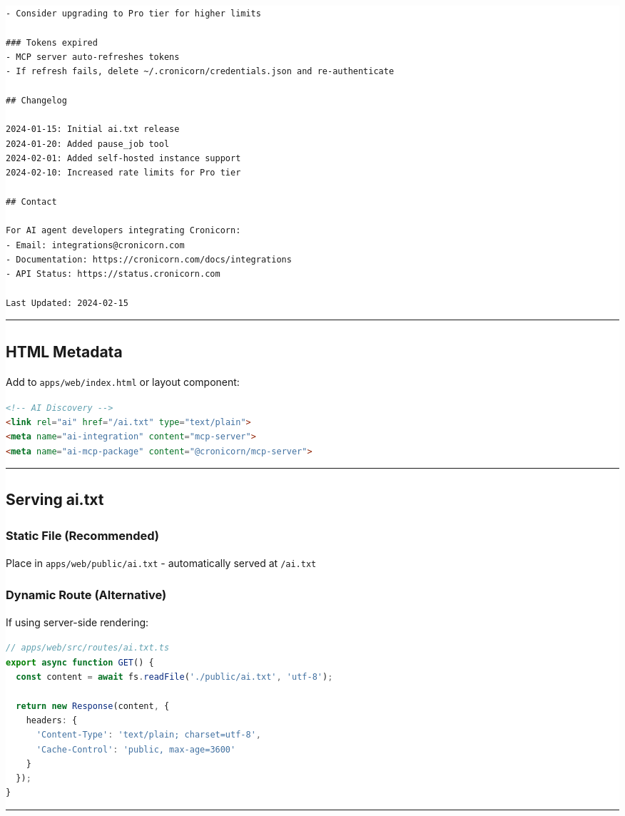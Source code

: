```txt
- Consider upgrading to Pro tier for higher limits

### Tokens expired
- MCP server auto-refreshes tokens
- If refresh fails, delete ~/.cronicorn/credentials.json and re-authenticate

## Changelog

2024-01-15: Initial ai.txt release
2024-01-20: Added pause_job tool
2024-02-01: Added self-hosted instance support
2024-02-10: Increased rate limits for Pro tier

## Contact

For AI agent developers integrating Cronicorn:
- Email: integrations@cronicorn.com
- Documentation: https://cronicorn.com/docs/integrations
- API Status: https://status.cronicorn.com

Last Updated: 2024-02-15
```

---

## HTML Metadata

Add to `apps/web/index.html` or layout component:

```html
<!-- AI Discovery -->
<link rel="ai" href="/ai.txt" type="text/plain">
<meta name="ai-integration" content="mcp-server">
<meta name="ai-mcp-package" content="@cronicorn/mcp-server">
```

---

## Serving ai.txt

### Static File (Recommended)
Place in `apps/web/public/ai.txt` - automatically served at `/ai.txt`

### Dynamic Route (Alternative)
If using server-side rendering:

```typescript
// apps/web/src/routes/ai.txt.ts
export async function GET() {
  const content = await fs.readFile('./public/ai.txt', 'utf-8');
  
  return new Response(content, {
    headers: {
      'Content-Type': 'text/plain; charset=utf-8',
      'Cache-Control': 'public, max-age=3600'
    }
  });
}
```

---